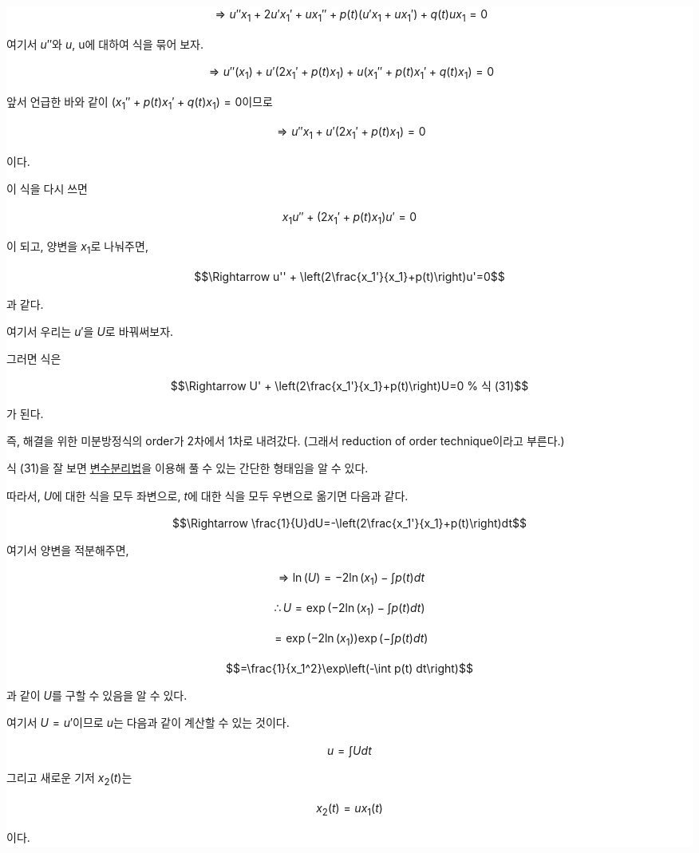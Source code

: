 $$\Rightarrow u''x_1+2u'x_1'+ux_1''+p(t)(u'x_1+ux_1')+q(t)ux_1=0$$

여기서 $u{''}$와 $u$, u에 대하여 식을 묶어 보자.

$$\Rightarrow u''(x_1) + u'(2x_1'+p(t)x_1)+u(x_1''+p(t)x_1'+q(t)x_1)=0$$

앞서 언급한 바와 같이 $(x_1{''}+p(t)x_1'+q(t)x_1)=0$이므로

$$\Rightarrow u''x_1 + u'(2x_1'+p(t)x_1) = 0$$

이다.

이 식을 다시 쓰면

$$x_1u''+(2x_1'+p(t)x_1)u'=0$$

이 되고, 양변을 $x_1$로 나눠주면,

$$\Rightarrow u'' + \left(2\frac{x_1'}{x_1}+p(t)\right)u'=0$$

과 같다.

여기서 우리는 $u'$을 $U$로 바꿔써보자.

그러면 식은 

$$\Rightarrow U' + \left(2\frac{x_1'}{x_1}+p(t)\right)U=0 % 식 (31)$$

가 된다.

즉, 해결을 위한 미분방정식의 order가 2차에서 1차로 내려갔다. (그래서 reduction of order technique이라고 부른다.)

식 (31)을 잘 보면 [변수분리법](https://angeloyeo.github.io/2021/05/06/separable_differential_equations.html)을 이용해 풀 수 있는 간단한 형태임을 알 수 있다.

따라서, $U$에 대한 식을 모두 좌변으로, $t$에 대한 식을 모두 우변으로 옮기면 다음과 같다.

$$\Rightarrow \frac{1}{U}dU=-\left(2\frac{x_1'}{x_1}+p(t)\right)dt$$

여기서 양변을 적분해주면,

$$\Rightarrow \ln(U)=-2\ln(x_1)-\int p(t)dt$$

$$\therefore U=\exp\left(-2\ln(x_1)-\int p(t) dt\right)$$

$$=\exp(-2\ln(x_1))\exp\left(-\int p(t) dt\right)$$

$$=\frac{1}{x_1^2}\exp\left(-\int p(t) dt\right)$$

과 같이 $U$를 구할 수 있음을 알 수 있다.

여기서 $U=u'$이므로 $u$는 다음과 같이 계산할 수 있는 것이다.

$$u=\int U dt$$

그리고 새로운 기저 $x_2(t)$는

$$x_2(t)=ux_1(t)$$

이다.

<center>
<iframe width="560" height="315" src="https://www.youtube.com/embed/55jES6YrXEQ" title="YouTube video player" frameborder="0" allow="accelerometer; autoplay; clipboard-write; encrypted-media; gyroscope; picture-in-picture" allowfullscreen></iframe>
</center>